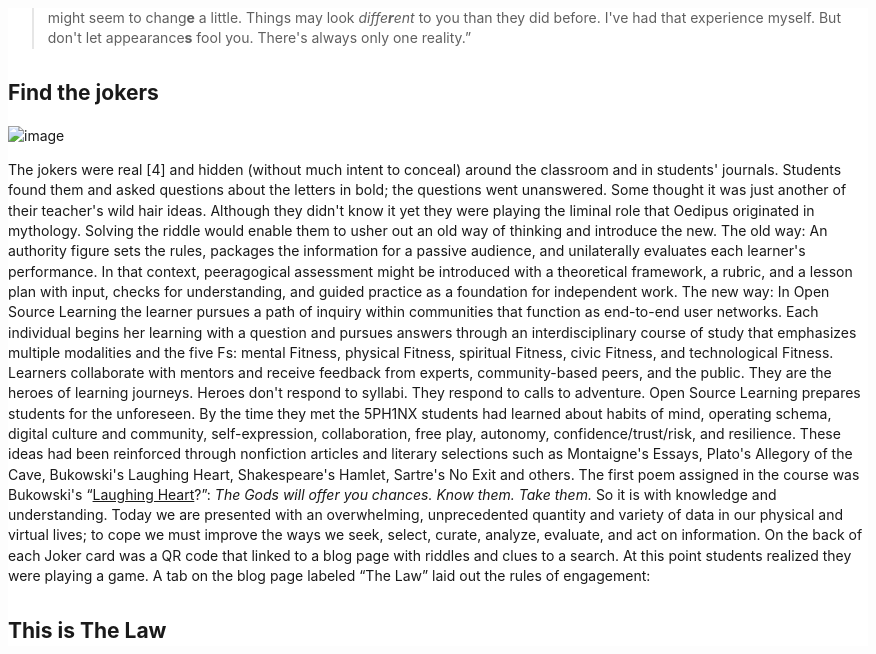 > might seem to chang**e** a little. Things may look *diffe**r**ent* to
> you than they did before. I've had that experience myself. But don't
> let appearance**s** fool you. There's always only one reality.”

Find the jokers
---------------

![image](http://2.bp.blogspot.com/-9EhJ64lXiiw/UNDnBcrI0LI/AAAAAAAAAlQ/stlSWvuqDKI/s320/5ph1nx+1Q84+jokers.jpg)

The jokers were real [4] and hidden (without much intent to conceal)
around the classroom and in students' journals. Students found them and
asked questions about the letters in bold; the questions went
unanswered. Some thought it was just another of their teacher's wild
hair ideas. Although they didn't know it yet they were playing the
liminal role that Oedipus originated in mythology. Solving the riddle
would enable them to usher out an old way of thinking and introduce the
new. The old way: An authority figure sets the rules, packages the
information for a passive audience, and unilaterally evaluates each
learner's performance. In that context, peeragogical assessment might be
introduced with a theoretical framework, a rubric, and a lesson plan
with input, checks for understanding, and guided practice as a
foundation for independent work. The new way: In Open Source Learning
the learner pursues a path of inquiry within communities that function
as end-to-end user networks. Each individual begins her learning with a
question and pursues answers through an interdisciplinary course of
study that emphasizes multiple modalities and the five Fs: mental
Fitness, physical Fitness, spiritual Fitness, civic Fitness, and
technological Fitness. Learners collaborate with mentors and receive
feedback from experts, community-based peers, and the public. They are
the heroes of learning journeys. Heroes don't respond to syllabi. They
respond to calls to adventure. Open Source Learning prepares students
for the unforeseen. By the time they met the 5PH1NX students had learned
about habits of mind, operating schema, digital culture and community,
self-expression, collaboration, free play, autonomy,
confidence/trust/risk, and resilience. These ideas had been reinforced
through nonfiction articles and literary selections such as Montaigne's
Essays, Plato's Allegory of the Cave, Bukowski's Laughing Heart,
Shakespeare's Hamlet, Sartre's No Exit and others. The first poem
assigned in the course was Bukowski's “[Laughing
Heart](http://www.youtube.com/watch?v=bHOHi5ueo0A)?”: *The Gods will
offer you chances. Know them. Take them.* So it is with knowledge and
understanding. Today we are presented with an overwhelming,
unprecedented quantity and variety of data in our physical and virtual
lives; to cope we must improve the ways we seek, select, curate,
analyze, evaluate, and act on information. On the back of each Joker
card was a QR code that linked to a blog page with riddles and clues to
a search. At this point students realized they were playing a game. A
tab on the blog page labeled “The Law” laid out the rules of engagement:

This is The Law
---------------
